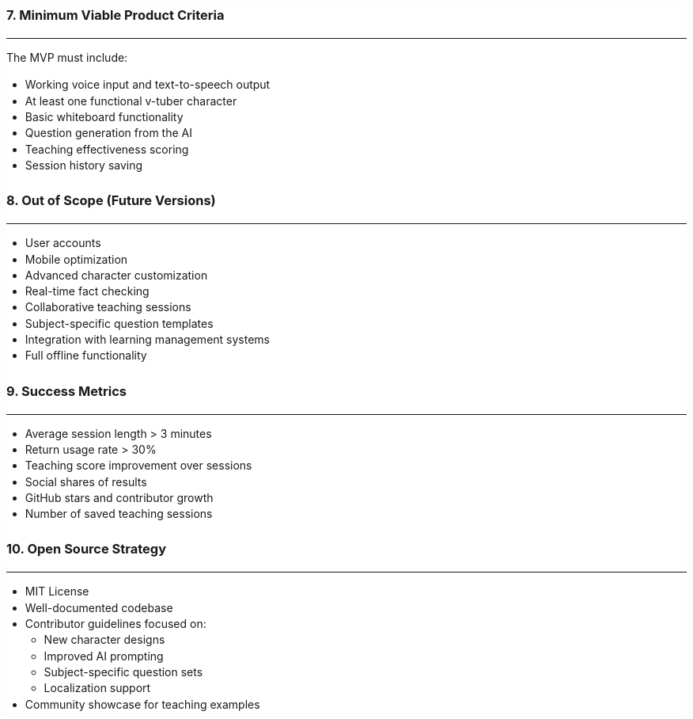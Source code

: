 ### 7. Minimum Viable Product Criteria
---
The MVP must include:
- Working voice input and text-to-speech output
- At least one functional v-tuber character
- Basic whiteboard functionality
- Question generation from the AI
- Teaching effectiveness scoring
- Session history saving

### 8. Out of Scope (Future Versions)
---
- User accounts
- Mobile optimization
- Advanced character customization
- Real-time fact checking
- Collaborative teaching sessions
- Subject-specific question templates
- Integration with learning management systems
- Full offline functionality

### 9. Success Metrics
---
- Average session length > 3 minutes
- Return usage rate > 30%
- Teaching score improvement over sessions
- Social shares of results
- GitHub stars and contributor growth
- Number of saved teaching sessions

### 10. Open Source Strategy
---
- MIT License
- Well-documented codebase
- Contributor guidelines focused on:
  - New character designs
  - Improved AI prompting
  - Subject-specific question sets
  - Localization support
- Community showcase for teaching examples